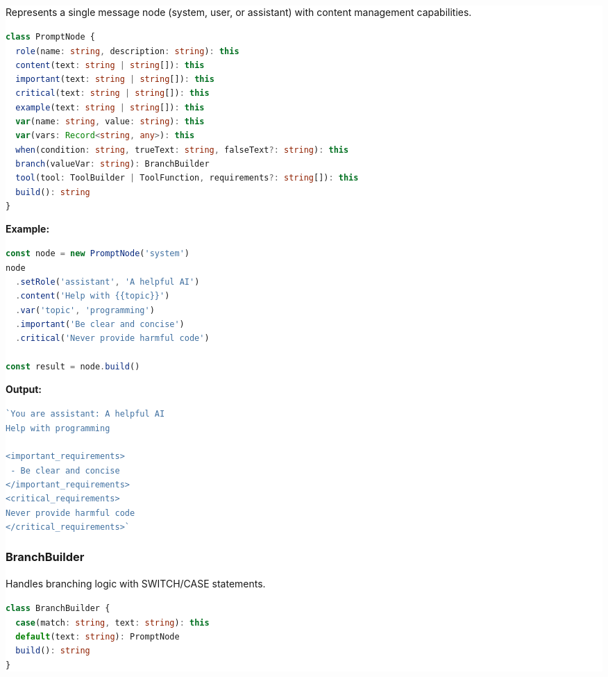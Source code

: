 Represents a single message node (system, user, or assistant) with content management capabilities.

```typescript
class PromptNode {
  role(name: string, description: string): this
  content(text: string | string[]): this
  important(text: string | string[]): this
  critical(text: string | string[]): this
  example(text: string | string[]): this
  var(name: string, value: string): this
  var(vars: Record<string, any>): this
  when(condition: string, trueText: string, falseText?: string): this
  branch(valueVar: string): BranchBuilder
  tool(tool: ToolBuilder | ToolFunction, requirements?: string[]): this
  build(): string
}
```

**Example:**
```typescript
const node = new PromptNode('system')
node
  .setRole('assistant', 'A helpful AI')
  .content('Help with {{topic}}')
  .var('topic', 'programming')
  .important('Be clear and concise')
  .critical('Never provide harmful code')

const result = node.build()
```

**Output:**
```typescript
`You are assistant: A helpful AI
Help with programming

<important_requirements>
 - Be clear and concise
</important_requirements>
<critical_requirements>
Never provide harmful code
</critical_requirements>`
```

### BranchBuilder

Handles branching logic with SWITCH/CASE statements.

```typescript
class BranchBuilder {
  case(match: string, text: string): this
  default(text: string): PromptNode
  build(): string
}
```
